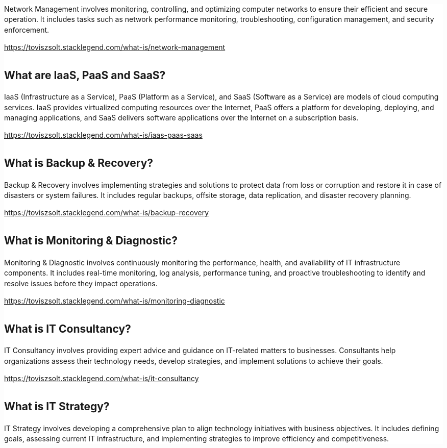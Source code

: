 Network Management involves monitoring, controlling, and optimizing computer networks to ensure their efficient and
secure operation. It includes tasks such as network performance monitoring, troubleshooting, configuration management,
and security enforcement.

https://toviszsolt.stacklegend.com/what-is/network-management

## What are IaaS, PaaS and SaaS?

IaaS (Infrastructure as a Service), PaaS (Platform as a Service), and SaaS (Software as a Service) are models of cloud
computing services. IaaS provides virtualized computing resources over the Internet, PaaS offers a platform for
developing, deploying, and managing applications, and SaaS delivers software applications over the Internet on a
subscription basis.

https://toviszsolt.stacklegend.com/what-is/iaas-paas-saas

## What is Backup & Recovery?

Backup & Recovery involves implementing strategies and solutions to protect data from loss or corruption and restore it
in case of disasters or system failures. It includes regular backups, offsite storage, data replication, and disaster
recovery planning.

https://toviszsolt.stacklegend.com/what-is/backup-recovery

## What is Monitoring & Diagnostic?

Monitoring & Diagnostic involves continuously monitoring the performance, health, and availability of IT infrastructure
components. It includes real-time monitoring, log analysis, performance tuning, and proactive troubleshooting to
identify and resolve issues before they impact operations.

https://toviszsolt.stacklegend.com/what-is/monitoring-diagnostic

## What is IT Consultancy?

IT Consultancy involves providing expert advice and guidance on IT-related matters to businesses. Consultants help
organizations assess their technology needs, develop strategies, and implement solutions to achieve their goals.

https://toviszsolt.stacklegend.com/what-is/it-consultancy

## What is IT Strategy?

IT Strategy involves developing a comprehensive plan to align technology initiatives with business objectives. It
includes defining goals, assessing current IT infrastructure, and implementing strategies to improve efficiency and
competitiveness.
